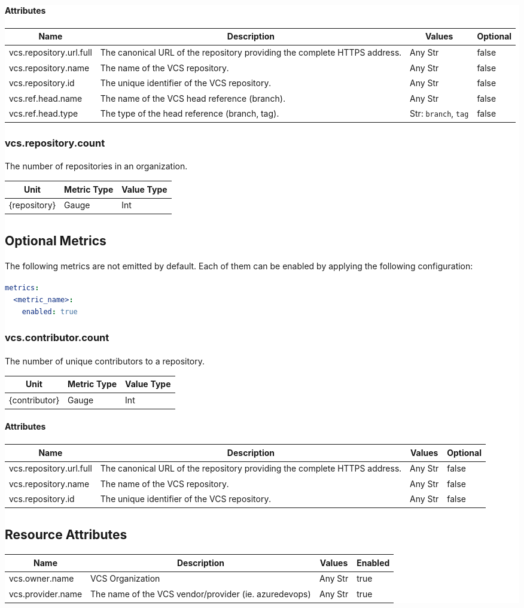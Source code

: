 #### Attributes

| Name | Description | Values | Optional |
| ---- | ----------- | ------ | -------- |
| vcs.repository.url.full | The canonical URL of the repository providing the complete HTTPS address. | Any Str | false |
| vcs.repository.name | The name of the VCS repository. | Any Str | false |
| vcs.repository.id | The unique identifier of the VCS repository. | Any Str | false |
| vcs.ref.head.name | The name of the VCS head reference (branch). | Any Str | false |
| vcs.ref.head.type | The type of the head reference (branch, tag). | Str: ``branch``, ``tag`` | false |

### vcs.repository.count

The number of repositories in an organization.

| Unit | Metric Type | Value Type |
| ---- | ----------- | ---------- |
| {repository} | Gauge | Int |

## Optional Metrics

The following metrics are not emitted by default. Each of them can be enabled by applying the following configuration:

```yaml
metrics:
  <metric_name>:
    enabled: true
```

### vcs.contributor.count

The number of unique contributors to a repository.

| Unit | Metric Type | Value Type |
| ---- | ----------- | ---------- |
| {contributor} | Gauge | Int |

#### Attributes

| Name | Description | Values | Optional |
| ---- | ----------- | ------ | -------- |
| vcs.repository.url.full | The canonical URL of the repository providing the complete HTTPS address. | Any Str | false |
| vcs.repository.name | The name of the VCS repository. | Any Str | false |
| vcs.repository.id | The unique identifier of the VCS repository. | Any Str | false |

## Resource Attributes

| Name | Description | Values | Enabled |
| ---- | ----------- | ------ | ------- |
| vcs.owner.name | VCS Organization | Any Str | true |
| vcs.provider.name | The name of the VCS vendor/provider (ie. azuredevops) | Any Str | true |
